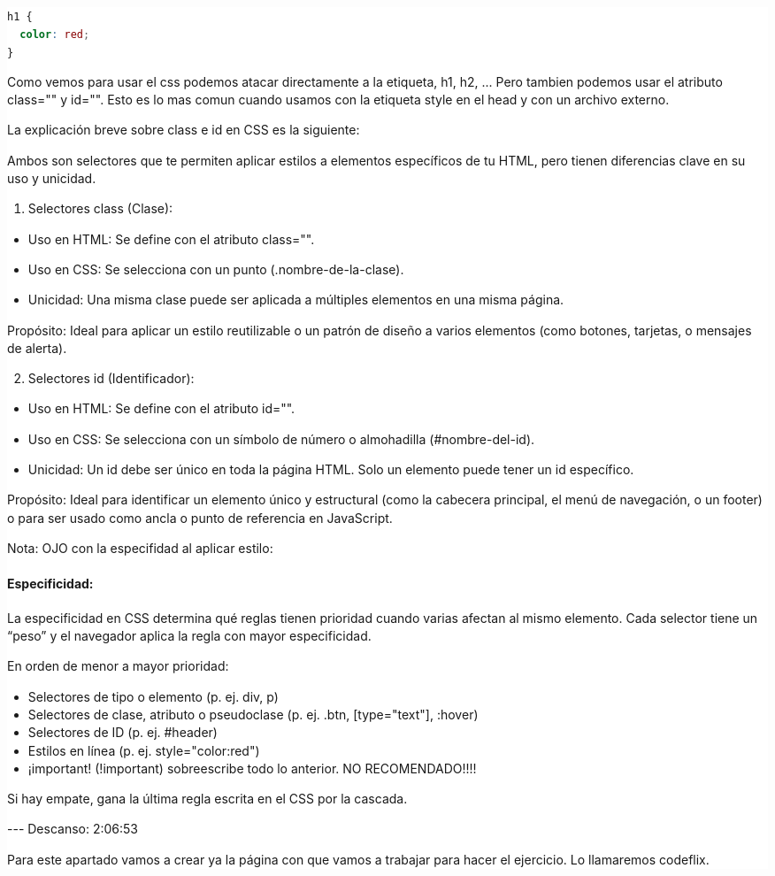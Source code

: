 ```css
h1 {
  color: red;
}
```

Como vemos para usar el css podemos atacar directamente a la etiqueta, h1, h2, ... Pero tambien podemos usar el atributo class="" y id="". Esto es lo mas comun cuando usamos con la etiqueta style en el head y con un archivo externo.

La explicación breve sobre class e id en CSS es la siguiente:

Ambos son selectores que te permiten aplicar estilos a elementos específicos de tu HTML, pero tienen diferencias clave en su uso y unicidad.

1. Selectores class (Clase):

- Uso en HTML: Se define con el atributo class="".

- Uso en CSS: Se selecciona con un punto (.nombre-de-la-clase).

- Unicidad: Una misma clase puede ser aplicada a múltiples elementos en una misma página.

Propósito: Ideal para aplicar un estilo reutilizable o un patrón de diseño a varios elementos (como botones, tarjetas, o mensajes de alerta).

2. Selectores id (Identificador):

- Uso en HTML: Se define con el atributo id="".

- Uso en CSS: Se selecciona con un símbolo de número o almohadilla (#nombre-del-id).

- Unicidad: Un id debe ser único en toda la página HTML. Solo un elemento puede tener un id específico.

Propósito: Ideal para identificar un elemento único y estructural (como la cabecera principal, el menú de navegación, o un footer) o para ser usado como ancla o punto de referencia en JavaScript.

Nota: OJO con la especifidad al aplicar estilo:

#### Especificidad:

La especificidad en CSS determina qué reglas tienen prioridad cuando varias afectan al mismo elemento.
Cada selector tiene un “peso” y el navegador aplica la regla con mayor especificidad.

En orden de menor a mayor prioridad:

- Selectores de tipo o elemento (p. ej. div, p)
- Selectores de clase, atributo o pseudoclase (p. ej. .btn, [type="text"], :hover)
- Selectores de ID (p. ej. #header)
- Estilos en línea (p. ej. style="color:red")
- ¡important! (!important) sobreescribe todo lo anterior. NO RECOMENDADO!!!!

Si hay empate, gana la última regla escrita en el CSS por la cascada.

--- Descanso: 2:06:53

Para este apartado vamos a crear ya la página con que vamos a trabajar para hacer el ejercicio. Lo llamaremos codeflix.
